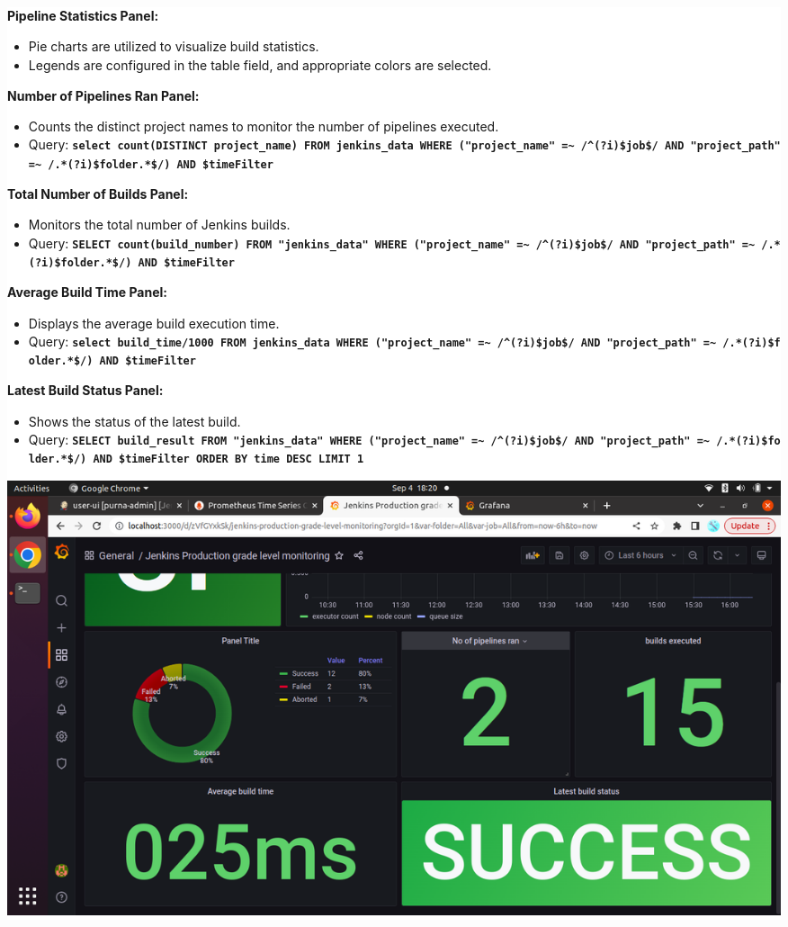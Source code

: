 
**Pipeline Statistics Panel:**

- Pie charts are utilized to visualize build statistics.
- Legends are configured in the table field, and appropriate colors are selected.

**Number of Pipelines Ran Panel:**

- Counts the distinct project names to monitor the number of pipelines executed.
- Query: **`select count(DISTINCT project_name) FROM jenkins_data WHERE ("project_name" =~ /^(?i)$job$/ AND "project_path" =~ /.*(?i)$folder.*$/) AND $timeFilter`**

**Total Number of Builds Panel:**

- Monitors the total number of Jenkins builds.
- Query: **`SELECT count(build_number) FROM "jenkins_data" WHERE ("project_name" =~ /^(?i)$job$/ AND "project_path" =~ /.*(?i)$folder.*$/) AND $timeFilter`**

**Average Build Time Panel:**

- Displays the average build execution time.
- Query: **`select build_time/1000 FROM jenkins_data WHERE ("project_name" =~ /^(?i)$job$/ AND "project_path" =~ /.*(?i)$folder.*$/) AND $timeFilter`**

**Latest Build Status Panel:**

- Shows the status of the latest build.
- Query: **`SELECT build_result FROM "jenkins_data" WHERE ("project_name" =~ /^(?i)$job$/ AND "project_path" =~ /.*(?i)$folder.*$/) AND $timeFilter ORDER BY time DESC LIMIT 1`**

![Image Alt Text](https://github.com/purna16/jenkins-production-grade-monitoring/blob/main/images/Screenshot%20from%202023-09-04%2018-20-43.png)
